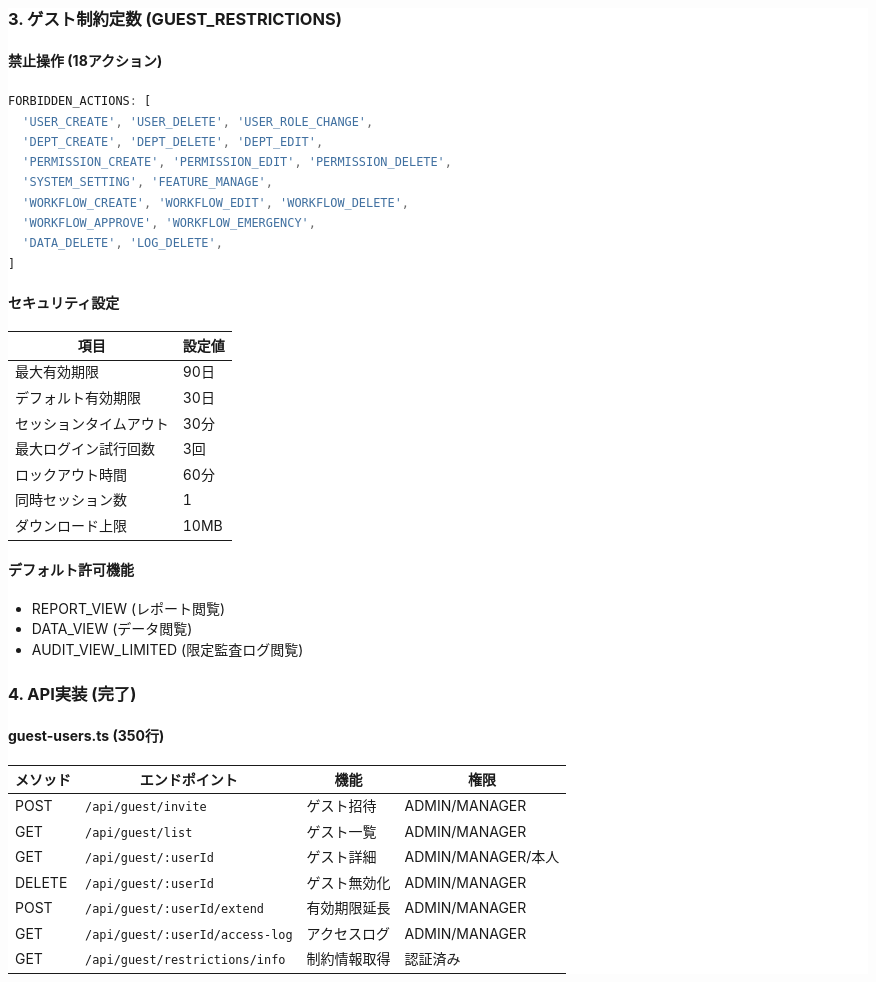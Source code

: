 ### 3. ゲスト制約定数 (GUEST_RESTRICTIONS)

#### 禁止操作 (18アクション)
```typescript
FORBIDDEN_ACTIONS: [
  'USER_CREATE', 'USER_DELETE', 'USER_ROLE_CHANGE',
  'DEPT_CREATE', 'DEPT_DELETE', 'DEPT_EDIT',
  'PERMISSION_CREATE', 'PERMISSION_EDIT', 'PERMISSION_DELETE',
  'SYSTEM_SETTING', 'FEATURE_MANAGE',
  'WORKFLOW_CREATE', 'WORKFLOW_EDIT', 'WORKFLOW_DELETE',
  'WORKFLOW_APPROVE', 'WORKFLOW_EMERGENCY',
  'DATA_DELETE', 'LOG_DELETE',
]
```

#### セキュリティ設定
| 項目 | 設定値 |
|------|--------|
| 最大有効期限 | 90日 |
| デフォルト有効期限 | 30日 |
| セッションタイムアウト | 30分 |
| 最大ログイン試行回数 | 3回 |
| ロックアウト時間 | 60分 |
| 同時セッション数 | 1 |
| ダウンロード上限 | 10MB |

#### デフォルト許可機能
- REPORT_VIEW (レポート閲覧)
- DATA_VIEW (データ閲覧)
- AUDIT_VIEW_LIMITED (限定監査ログ閲覧)

### 4. API実装 (完了)

#### guest-users.ts (350行)

| メソッド | エンドポイント | 機能 | 権限 |
|---------|---------------|------|------|
| POST | `/api/guest/invite` | ゲスト招待 | ADMIN/MANAGER |
| GET | `/api/guest/list` | ゲスト一覧 | ADMIN/MANAGER |
| GET | `/api/guest/:userId` | ゲスト詳細 | ADMIN/MANAGER/本人 |
| DELETE | `/api/guest/:userId` | ゲスト無効化 | ADMIN/MANAGER |
| POST | `/api/guest/:userId/extend` | 有効期限延長 | ADMIN/MANAGER |
| GET | `/api/guest/:userId/access-log` | アクセスログ | ADMIN/MANAGER |
| GET | `/api/guest/restrictions/info` | 制約情報取得 | 認証済み |
